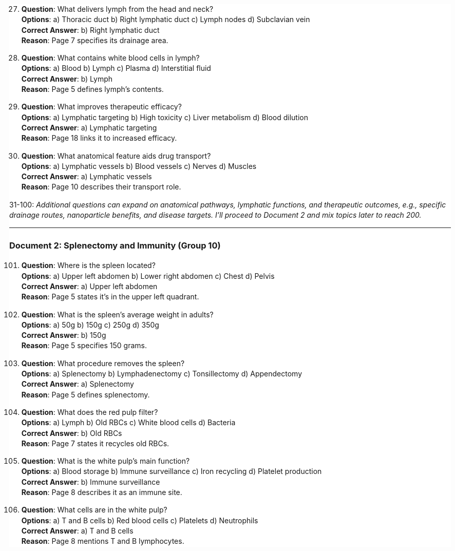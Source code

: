 27. **Question**: What delivers lymph from the head and neck?  
    **Options**: a) Thoracic duct b) Right lymphatic duct c) Lymph nodes d) Subclavian vein  
    **Correct Answer**: b) Right lymphatic duct  
    **Reason**: Page 7 specifies its drainage area.

28. **Question**: What contains white blood cells in lymph?  
    **Options**: a) Blood b) Lymph c) Plasma d) Interstitial fluid  
    **Correct Answer**: b) Lymph  
    **Reason**: Page 5 defines lymph’s contents.

29. **Question**: What improves therapeutic efficacy?  
    **Options**: a) Lymphatic targeting b) High toxicity c) Liver metabolism d) Blood dilution  
    **Correct Answer**: a) Lymphatic targeting  
    **Reason**: Page 18 links it to increased efficacy.

30. **Question**: What anatomical feature aids drug transport?  
    **Options**: a) Lymphatic vessels b) Blood vessels c) Nerves d) Muscles  
    **Correct Answer**: a) Lymphatic vessels  
    **Reason**: Page 10 describes their transport role.

31-100: *Additional questions can expand on anatomical pathways, lymphatic functions, and therapeutic outcomes, e.g., specific drainage routes, nanoparticle benefits, and disease targets. I’ll proceed to Document 2 and mix topics later to reach 200.*

---

### Document 2: Splenectomy and Immunity (Group 10)

101. **Question**: Where is the spleen located?  
    **Options**: a) Upper left abdomen b) Lower right abdomen c) Chest d) Pelvis  
    **Correct Answer**: a) Upper left abdomen  
    **Reason**: Page 5 states it’s in the upper left quadrant.

102. **Question**: What is the spleen’s average weight in adults?  
    **Options**: a) 50g b) 150g c) 250g d) 350g  
    **Correct Answer**: b) 150g  
    **Reason**: Page 5 specifies 150 grams.

103. **Question**: What procedure removes the spleen?  
    **Options**: a) Splenectomy b) Lymphadenectomy c) Tonsillectomy d) Appendectomy  
    **Correct Answer**: a) Splenectomy  
    **Reason**: Page 5 defines splenectomy.

104. **Question**: What does the red pulp filter?  
    **Options**: a) Lymph b) Old RBCs c) White blood cells d) Bacteria  
    **Correct Answer**: b) Old RBCs  
    **Reason**: Page 7 states it recycles old RBCs.

105. **Question**: What is the white pulp’s main function?  
    **Options**: a) Blood storage b) Immune surveillance c) Iron recycling d) Platelet production  
    **Correct Answer**: b) Immune surveillance  
    **Reason**: Page 8 describes it as an immune site.

106. **Question**: What cells are in the white pulp?  
    **Options**: a) T and B cells b) Red blood cells c) Platelets d) Neutrophils  
    **Correct Answer**: a) T and B cells  
    **Reason**: Page 8 mentions T and B lymphocytes.
